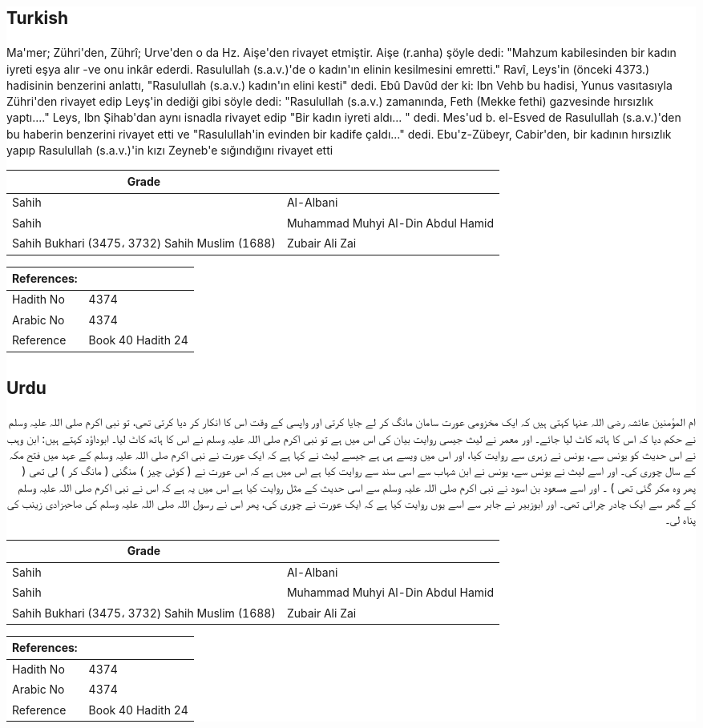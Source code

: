 ## Turkish


<div dir="ltr" lang="tr" style={{fontSize:'larger',backgroundColor:'#f8f9fa',padding:20}}>
Ma'mer; Zühri'den, Zührî; Urve'den o da Hz. Aişe'den rivayet etmiştir. Aişe (r.anha) şöyle dedi: "Mahzum kabilesinden bir kadın iyreti eşya alır -ve onu inkâr ederdi. Rasulullah (s.a.v.)'de o kadın'ın elinin kesilmesini emretti." Ravî, Leys'in (önceki 4373.) hadisinin benzerini anlattı, "Rasulullah (s.a.v.) kadın'ın elini kesti" dedi. Ebû Davûd der ki: Ibn Vehb bu hadisi, Yunus vasıtasıyla Zühri'den ri­vayet edip Leyş'in dediği gibi söyle dedi: "Rasulullah (s.a.v.) zamanında, Feth (Mekke fethi) gazvesinde hırsızlık yaptı...." Leys, Ibn Şihab'dan aynı isnadla rivayet edip "Bir kadın iyreti aldı... " dedi. Mes'ud b. el-Esved de Rasulullah (s.a.v.)'den bu haberin benzerini rivayet etti ve "Rasulullah'in evinden bir kadife çaldı..." dedi. Ebu'z-Zübeyr, Cabir'den, bir kadının hırsızlık yapıp Rasulullah (s.a.v.)'in kızı Zeyneb'e sığındığını rivayet etti
</div>
<div style={{backgroundColor:'#f8f9fa',padding:20, marginBottom: 10}}><table> <thead> <tr> <th>Grade</th> <th></th> </tr> </thead> <tbody> <tr><td>Sahih</td><td>Al-Albani</td></tr><tr><td>Sahih</td><td>Muhammad Muhyi Al-Din Abdul Hamid</td></tr><tr><td>Sahih Bukhari (3475، 3732) Sahih Muslim (1688)</td><td>Zubair Ali Zai</td></tr></tbody></table><table> <thead> <tr> <th>References:</th> <th></th> </tr> </thead> <tbody><tr><td>Hadith No</td><td>4374</td></tr><tr><td>Arabic No</td><td>4374</td></tr><tr><td>Reference</td><td>Book 40 Hadith 24</td></tr></tbody></table></div>

## Urdu


<div dir="rtl" lang="ur" style={{fontSize:'larger',backgroundColor:'#f8f9fa',padding:20}}>
ام المؤمنین عائشہ رضی اللہ عنہا کہتی ہیں کہ ایک مخزومی عورت سامان مانگ کر لے جایا کرتی اور واپسی کے وقت اس کا انکار کر دیا کرتی تھی، تو نبی اکرم صلی اللہ علیہ وسلم نے حکم دیا کہ اس کا ہاتھ کاٹ لیا جائے۔ اور معمر نے لیث جیسی روایت بیان کی اس میں ہے تو نبی اکرم صلی اللہ علیہ وسلم نے اس کا ہاتھ کاٹ لیا۔ ابوداؤد کہتے ہیں: ابن وہب نے اس حدیث کو یونس سے، یونس نے زہری سے روایت کیا، اور اس میں ویسے ہی ہے جیسے لیث نے کہا ہے کہ ایک عورت نے نبی اکرم صلی اللہ علیہ وسلم کے عہد میں فتح مکہ کے سال چوری کی۔ اور اسے لیث نے یونس سے، یونس نے ابن شہاب سے اسی سند سے روایت کیا ہے اس میں ہے کہ اس عورت نے ( کوئی چیز ) منگنی ( مانگ کر ) لی تھی ( پھر وہ مکر گئی تھی ) ۔ اور اسے مسعود بن اسود نے نبی اکرم صلی اللہ علیہ وسلم سے اسی حدیث کے مثل روایت کیا ہے اس میں یہ ہے کہ اس نے نبی اکرم صلی اللہ علیہ وسلم کے گھر سے ایک چادر چرائی تھی۔ اور ابوزبیر نے جابر سے اسے یوں روایت کیا ہے کہ ایک عورت نے چوری کی، پھر اس نے رسول اللہ صلی اللہ علیہ وسلم کی صاحبزادی زینب کی پناہ لی۔
</div>
<div style={{backgroundColor:'#f8f9fa',padding:20, marginBottom: 10}}><table> <thead> <tr> <th>Grade</th> <th></th> </tr> </thead> <tbody> <tr><td>Sahih</td><td>Al-Albani</td></tr><tr><td>Sahih</td><td>Muhammad Muhyi Al-Din Abdul Hamid</td></tr><tr><td>Sahih Bukhari (3475، 3732) Sahih Muslim (1688)</td><td>Zubair Ali Zai</td></tr></tbody></table><table> <thead> <tr> <th>References:</th> <th></th> </tr> </thead> <tbody><tr><td>Hadith No</td><td>4374</td></tr><tr><td>Arabic No</td><td>4374</td></tr><tr><td>Reference</td><td>Book 40 Hadith 24</td></tr></tbody></table></div>